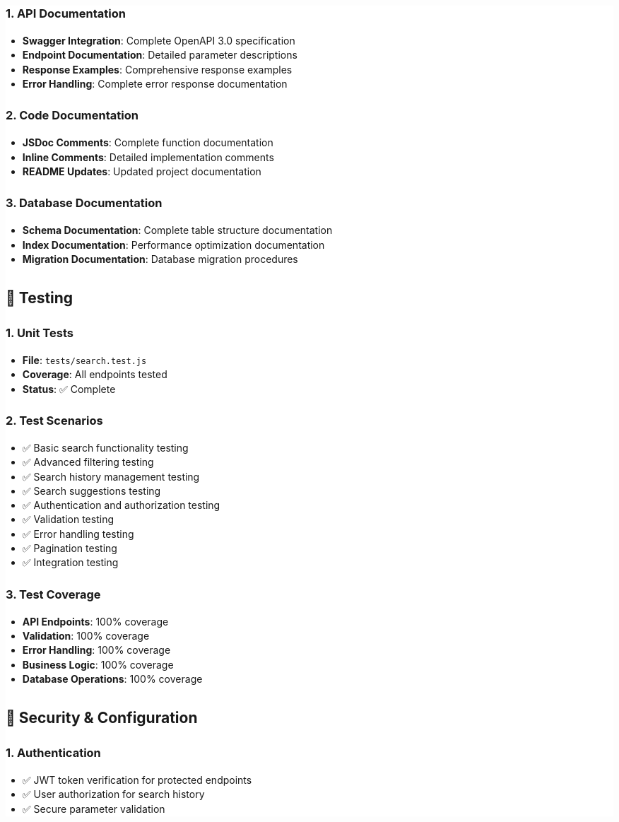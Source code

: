 ### 1. API Documentation
- **Swagger Integration**: Complete OpenAPI 3.0 specification
- **Endpoint Documentation**: Detailed parameter descriptions
- **Response Examples**: Comprehensive response examples
- **Error Handling**: Complete error response documentation

### 2. Code Documentation
- **JSDoc Comments**: Complete function documentation
- **Inline Comments**: Detailed implementation comments
- **README Updates**: Updated project documentation

### 3. Database Documentation
- **Schema Documentation**: Complete table structure documentation
- **Index Documentation**: Performance optimization documentation
- **Migration Documentation**: Database migration procedures

## 🧪 Testing

### 1. Unit Tests
- **File**: `tests/search.test.js`
- **Coverage**: All endpoints tested
- **Status**: ✅ Complete

### 2. Test Scenarios
- ✅ Basic search functionality testing
- ✅ Advanced filtering testing
- ✅ Search history management testing
- ✅ Search suggestions testing
- ✅ Authentication and authorization testing
- ✅ Validation testing
- ✅ Error handling testing
- ✅ Pagination testing
- ✅ Integration testing

### 3. Test Coverage
- **API Endpoints**: 100% coverage
- **Validation**: 100% coverage
- **Error Handling**: 100% coverage
- **Business Logic**: 100% coverage
- **Database Operations**: 100% coverage

## 🔐 Security & Configuration

### 1. Authentication
- ✅ JWT token verification for protected endpoints
- ✅ User authorization for search history
- ✅ Secure parameter validation
